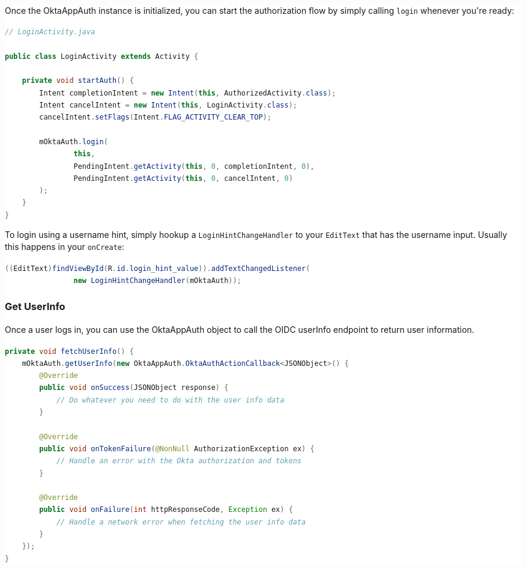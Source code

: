 Once the OktaAppAuth instance is initialized, you can start the authorization flow by simply calling
`login` whenever you're ready:

```java
// LoginActivity.java

public class LoginActivity extends Activity {

    private void startAuth() {
        Intent completionIntent = new Intent(this, AuthorizedActivity.class);
        Intent cancelIntent = new Intent(this, LoginActivity.class);
        cancelIntent.setFlags(Intent.FLAG_ACTIVITY_CLEAR_TOP);

        mOktaAuth.login(
                this,
                PendingIntent.getActivity(this, 0, completionIntent, 0),
                PendingIntent.getActivity(this, 0, cancelIntent, 0)
        );
    }
}
```

To login using a username hint, simply hookup a `LoginHintChangeHandler` to your `EditText` that has
the username input. Usually this happens in your `onCreate`:

```java
((EditText)findViewById(R.id.login_hint_value)).addTextChangedListener(
                new LoginHintChangeHandler(mOktaAuth));
```

### Get UserInfo

Once a user logs in, you can use the OktaAppAuth object to call the OIDC userInfo endpoint to return
user information.
```java
private void fetchUserInfo() {
    mOktaAuth.getUserInfo(new OktaAppAuth.OktaAuthActionCallback<JSONObject>() {
        @Override
        public void onSuccess(JSONObject response) {
            // Do whatever you need to do with the user info data
        }

        @Override
        public void onTokenFailure(@NonNull AuthorizationException ex) {
            // Handle an error with the Okta authorization and tokens
        }

        @Override
        public void onFailure(int httpResponseCode, Exception ex) {
            // Handle a network error when fetching the user info data
        }
    });
}
```
